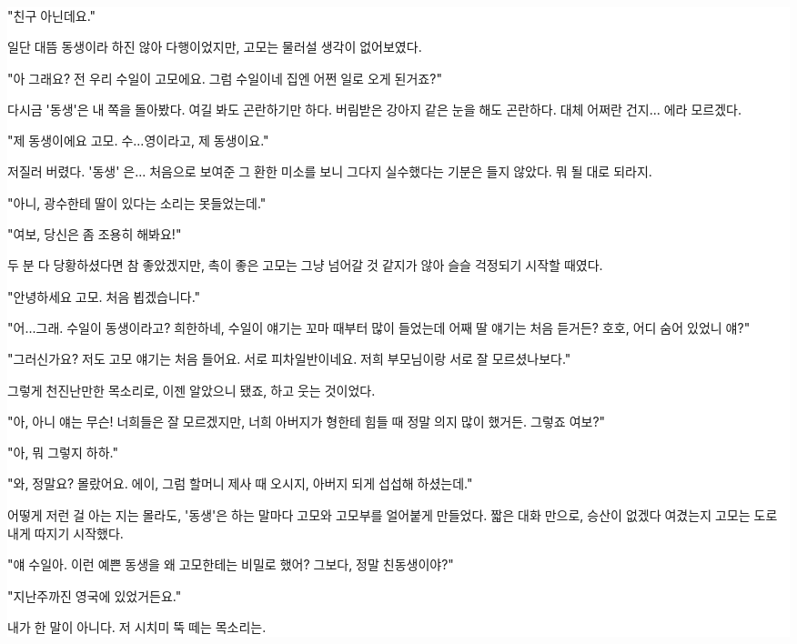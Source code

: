 "친구 아닌데요."

  

일단 대뜸 동생이라 하진 않아 다행이었지만, 고모는 물러설 생각이 없어보였다.

  

"아 그래요? 전 우리 수일이 고모에요. 그럼 수일이네 집엔 어쩐 일로 오게 된거죠?"

  

다시금 '동생'은 내 쪽을 돌아봤다. 여길 봐도 곤란하기만 하다. 버림받은 강아지 같은 눈을 해도 곤란하다. 대체 어쩌란 건지... 에라 모르겠다.

  

"제 동생이에요 고모. 수...영이라고, 제 동생이요."

  

저질러 버렸다. '동생' 은... 처음으로 보여준 그 환한 미소를 보니 그다지 실수했다는 기분은 들지 않았다. 뭐 될 대로 되라지.

  

"아니, 광수한테 딸이 있다는 소리는 못들었는데."

  

"여보, 당신은 좀 조용히 해봐요!"

  

두 분 다 당황하셨다면 참 좋았겠지만, 촉이 좋은 고모는 그냥 넘어갈 것 같지가 않아 슬슬 걱정되기 시작할 때였다.

  

"안녕하세요 고모. 처음 뵙겠습니다."

  

"어...그래. 수일이 동생이라고? 희한하네, 수일이 얘기는 꼬마 때부터 많이 들었는데 어째 딸 얘기는 처음 듣거든? 호호, 어디 숨어 있었니 얘?"

  

"그러신가요? 저도 고모 얘기는 처음 들어요. 서로 피차일반이네요. 저희 부모님이랑 서로 잘 모르셨나보다."

  

그렇게 천진난만한 목소리로, 이젠 알았으니 됐죠, 하고 웃는 것이었다.

  

"아, 아니 얘는 무슨! 너희들은 잘 모르겠지만, 너희 아버지가 형한테 힘들 때 정말 의지 많이 했거든. 그렇죠 여보?"

  

"아, 뭐 그렇지 하하."

  

"와, 정말요? 몰랐어요. 에이, 그럼 할머니 제사 때 오시지, 아버지 되게 섭섭해 하셨는데."

  

어떻게 저런 걸 아는 지는 몰라도, '동생'은 하는 말마다 고모와 고모부를 얼어붙게 만들었다. 짧은 대화 만으로, 승산이 없겠다 여겼는지 고모는 도로 내게 따지기 시작했다.

  

"얘 수일아. 이런 예쁜 동생을 왜 고모한테는 비밀로 했어? 그보다, 정말 친동생이야?"

  

"지난주까진 영국에 있었거든요."

  

내가 한 말이 아니다. 저 시치미 뚝 떼는 목소리는.
